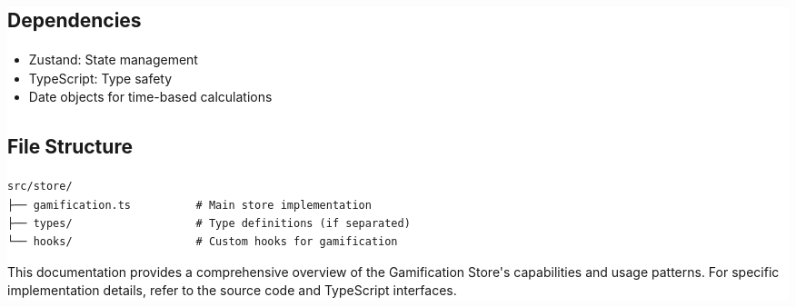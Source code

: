 ## Dependencies

- Zustand: State management
- TypeScript: Type safety
- Date objects for time-based calculations

## File Structure

```
src/store/
├── gamification.ts          # Main store implementation
├── types/                   # Type definitions (if separated)
└── hooks/                   # Custom hooks for gamification
```

This documentation provides a comprehensive overview of the Gamification Store's capabilities and usage patterns. For specific implementation details, refer to the source code and TypeScript interfaces.
